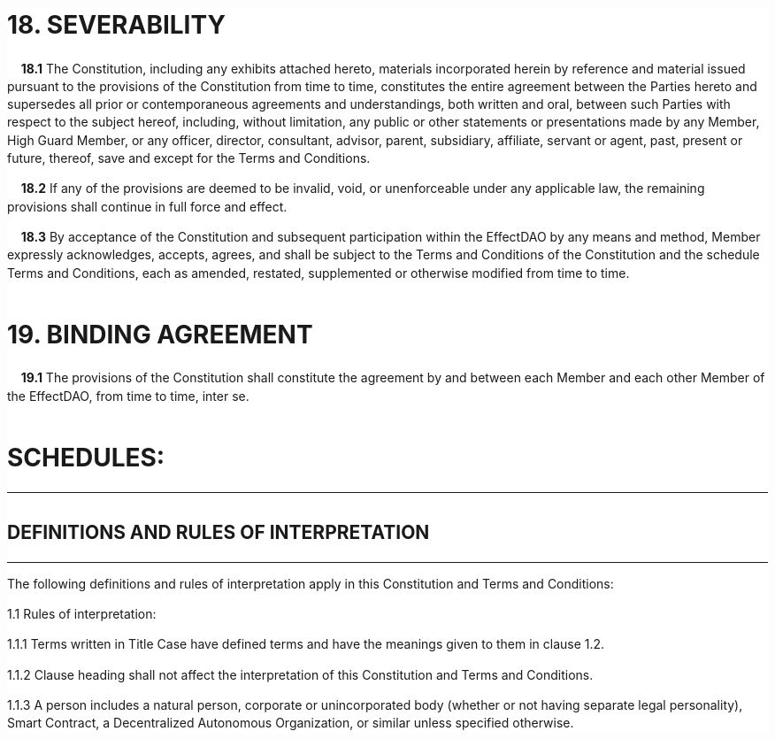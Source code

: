 # 18. **SEVERABILITY**

&nbsp;&nbsp;&nbsp; **18.1** The Constitution, including any exhibits attached
hereto, materials incorporated herein by reference and material issued pursuant
to the provisions of the Constitution from time to time, constitutes the entire
agreement between the Parties hereto and supersedes all prior or contemporaneous
agreements and understandings, both written and oral, between such Parties with
respect to the subject hereof, including, without limitation, any public or
other statements or presentations made by any Member, High Guard Member, or any
officer, director, consultant, advisor, parent, subsidiary, affiliate, servant
or agent, past, present or future, thereof, save and except for the Terms and
Conditions.

&nbsp;&nbsp;&nbsp; **18.2** If any of the provisions are deemed to be invalid,
void, or unenforceable under any applicable law, the remaining provisions shall
continue in full force and effect.

&nbsp;&nbsp;&nbsp; **18.3** By acceptance of the Constitution and subsequent
participation within the EffectDAO by any means and method, Member expressly
acknowledges, accepts, agrees, and shall be subject to the Terms and Conditions
of the Constitution and the schedule Terms and Conditions, each as amended,
restated, supplemented or otherwise modified from time to time.

# 19. **BINDING AGREEMENT**

&nbsp;&nbsp;&nbsp; **19.1** The provisions of the Constitution shall constitute
the agreement by and between each Member and each other Member of the EffectDAO,
from time to time, inter se.

# SCHEDULES:

---

## DEFINITIONS AND RULES OF INTERPRETATION

---

The following definitions and rules of interpretation apply in this Constitution
and Terms and Conditions:

1.1 Rules of interpretation:

1.1.1 Terms written in Title Case have defined terms and have the meanings given
to them in clause 1.2.

1.1.2 Clause heading shall not affect the interpretation of this Constitution
and Terms and Conditions.

1.1.3 A person includes a natural person, corporate or unincorporated body
(whether or not having separate legal personality), Smart Contract, a
Decentralized Autonomous Organization, or similar unless specified otherwise.
